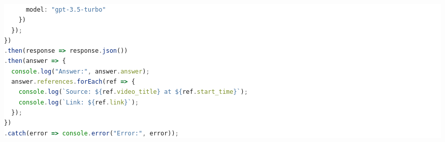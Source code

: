 ```javascript
      model: "gpt-3.5-turbo"
    })
  });
})
.then(response => response.json())
.then(answer => {
  console.log("Answer:", answer.answer);
  answer.references.forEach(ref => {
    console.log(`Source: ${ref.video_title} at ${ref.start_time}`);
    console.log(`Link: ${ref.link}`);
  });
})
.catch(error => console.error("Error:", error));
```
